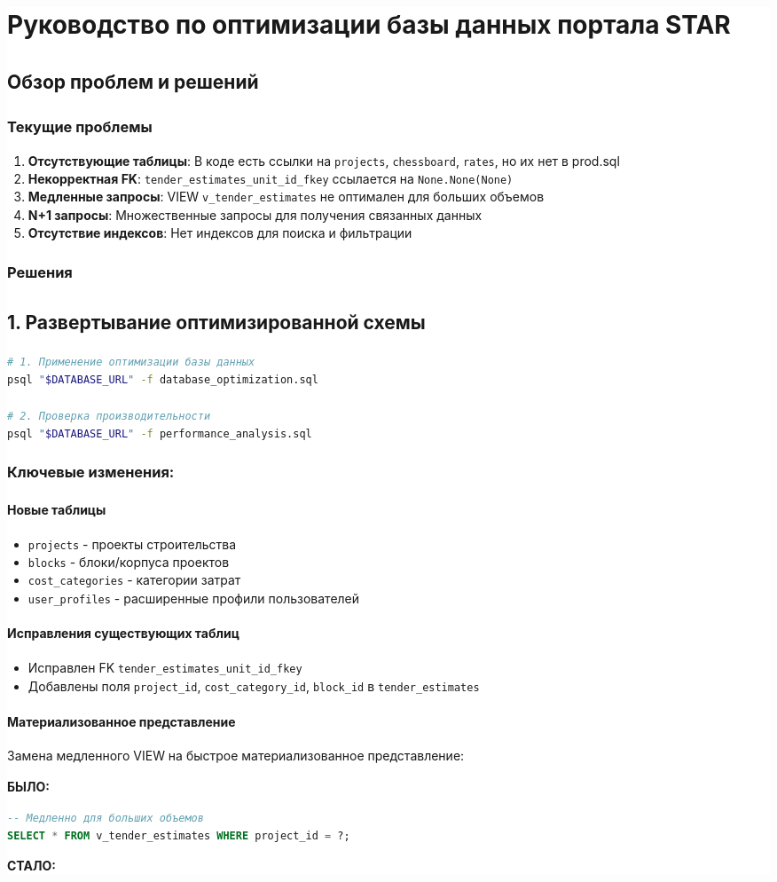 # Руководство по оптимизации базы данных портала STAR

## Обзор проблем и решений

### Текущие проблемы

1. **Отсутствующие таблицы**: В коде есть ссылки на `projects`, `chessboard`, `rates`, но их нет в prod.sql
2. **Некорректная FK**: `tender_estimates_unit_id_fkey` ссылается на `None.None(None)`
3. **Медленные запросы**: VIEW `v_tender_estimates` не оптимален для больших объемов
4. **N+1 запросы**: Множественные запросы для получения связанных данных
5. **Отсутствие индексов**: Нет индексов для поиска и фильтрации

### Решения

## 1. Развертывание оптимизированной схемы

```bash
# 1. Применение оптимизации базы данных
psql "$DATABASE_URL" -f database_optimization.sql

# 2. Проверка производительности
psql "$DATABASE_URL" -f performance_analysis.sql
```

### Ключевые изменения:

#### Новые таблицы

- `projects` - проекты строительства
- `blocks` - блоки/корпуса проектов
- `cost_categories` - категории затрат
- `user_profiles` - расширенные профили пользователей

#### Исправления существующих таблиц

- Исправлен FK `tender_estimates_unit_id_fkey`
- Добавлены поля `project_id`, `cost_category_id`, `block_id` в `tender_estimates`

#### Материализованное представление

Замена медленного VIEW на быстрое материализованное представление:

**БЫЛО:**

```sql
-- Медленно для больших объемов
SELECT * FROM v_tender_estimates WHERE project_id = ?;
```

**СТАЛО:**
